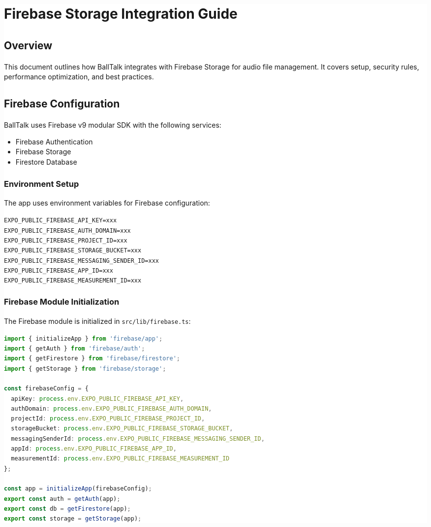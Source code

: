 # Firebase Storage Integration Guide

## Overview

This document outlines how BallTalk integrates with Firebase Storage for audio file management. It covers setup, security rules, performance optimization, and best practices.

## Firebase Configuration

BallTalk uses Firebase v9 modular SDK with the following services:
- Firebase Authentication
- Firebase Storage
- Firestore Database

### Environment Setup

The app uses environment variables for Firebase configuration:

```
EXPO_PUBLIC_FIREBASE_API_KEY=xxx
EXPO_PUBLIC_FIREBASE_AUTH_DOMAIN=xxx
EXPO_PUBLIC_FIREBASE_PROJECT_ID=xxx
EXPO_PUBLIC_FIREBASE_STORAGE_BUCKET=xxx
EXPO_PUBLIC_FIREBASE_MESSAGING_SENDER_ID=xxx
EXPO_PUBLIC_FIREBASE_APP_ID=xxx
EXPO_PUBLIC_FIREBASE_MEASUREMENT_ID=xxx
```

### Firebase Module Initialization

The Firebase module is initialized in `src/lib/firebase.ts`:

```typescript
import { initializeApp } from 'firebase/app';
import { getAuth } from 'firebase/auth';
import { getFirestore } from 'firebase/firestore';
import { getStorage } from 'firebase/storage';

const firebaseConfig = {
  apiKey: process.env.EXPO_PUBLIC_FIREBASE_API_KEY,
  authDomain: process.env.EXPO_PUBLIC_FIREBASE_AUTH_DOMAIN,
  projectId: process.env.EXPO_PUBLIC_FIREBASE_PROJECT_ID,
  storageBucket: process.env.EXPO_PUBLIC_FIREBASE_STORAGE_BUCKET,
  messagingSenderId: process.env.EXPO_PUBLIC_FIREBASE_MESSAGING_SENDER_ID,
  appId: process.env.EXPO_PUBLIC_FIREBASE_APP_ID,
  measurementId: process.env.EXPO_PUBLIC_FIREBASE_MEASUREMENT_ID
};

const app = initializeApp(firebaseConfig);
export const auth = getAuth(app);
export const db = getFirestore(app);
export const storage = getStorage(app);
```
